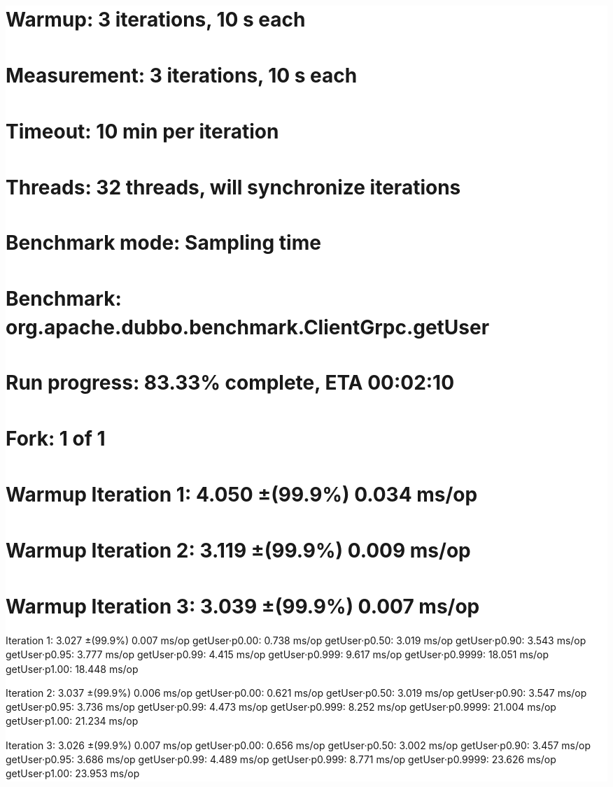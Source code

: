 # Warmup: 3 iterations, 10 s each
# Measurement: 3 iterations, 10 s each
# Timeout: 10 min per iteration
# Threads: 32 threads, will synchronize iterations
# Benchmark mode: Sampling time
# Benchmark: org.apache.dubbo.benchmark.ClientGrpc.getUser

# Run progress: 83.33% complete, ETA 00:02:10
# Fork: 1 of 1
# Warmup Iteration   1: 4.050 ±(99.9%) 0.034 ms/op
# Warmup Iteration   2: 3.119 ±(99.9%) 0.009 ms/op
# Warmup Iteration   3: 3.039 ±(99.9%) 0.007 ms/op
Iteration   1: 3.027 ±(99.9%) 0.007 ms/op
                 getUser·p0.00:   0.738 ms/op
                 getUser·p0.50:   3.019 ms/op
                 getUser·p0.90:   3.543 ms/op
                 getUser·p0.95:   3.777 ms/op
                 getUser·p0.99:   4.415 ms/op
                 getUser·p0.999:  9.617 ms/op
                 getUser·p0.9999: 18.051 ms/op
                 getUser·p1.00:   18.448 ms/op

Iteration   2: 3.037 ±(99.9%) 0.006 ms/op
                 getUser·p0.00:   0.621 ms/op
                 getUser·p0.50:   3.019 ms/op
                 getUser·p0.90:   3.547 ms/op
                 getUser·p0.95:   3.736 ms/op
                 getUser·p0.99:   4.473 ms/op
                 getUser·p0.999:  8.252 ms/op
                 getUser·p0.9999: 21.004 ms/op
                 getUser·p1.00:   21.234 ms/op

Iteration   3: 3.026 ±(99.9%) 0.007 ms/op
                 getUser·p0.00:   0.656 ms/op
                 getUser·p0.50:   3.002 ms/op
                 getUser·p0.90:   3.457 ms/op
                 getUser·p0.95:   3.686 ms/op
                 getUser·p0.99:   4.489 ms/op
                 getUser·p0.999:  8.771 ms/op
                 getUser·p0.9999: 23.626 ms/op
                 getUser·p1.00:   23.953 ms/op
